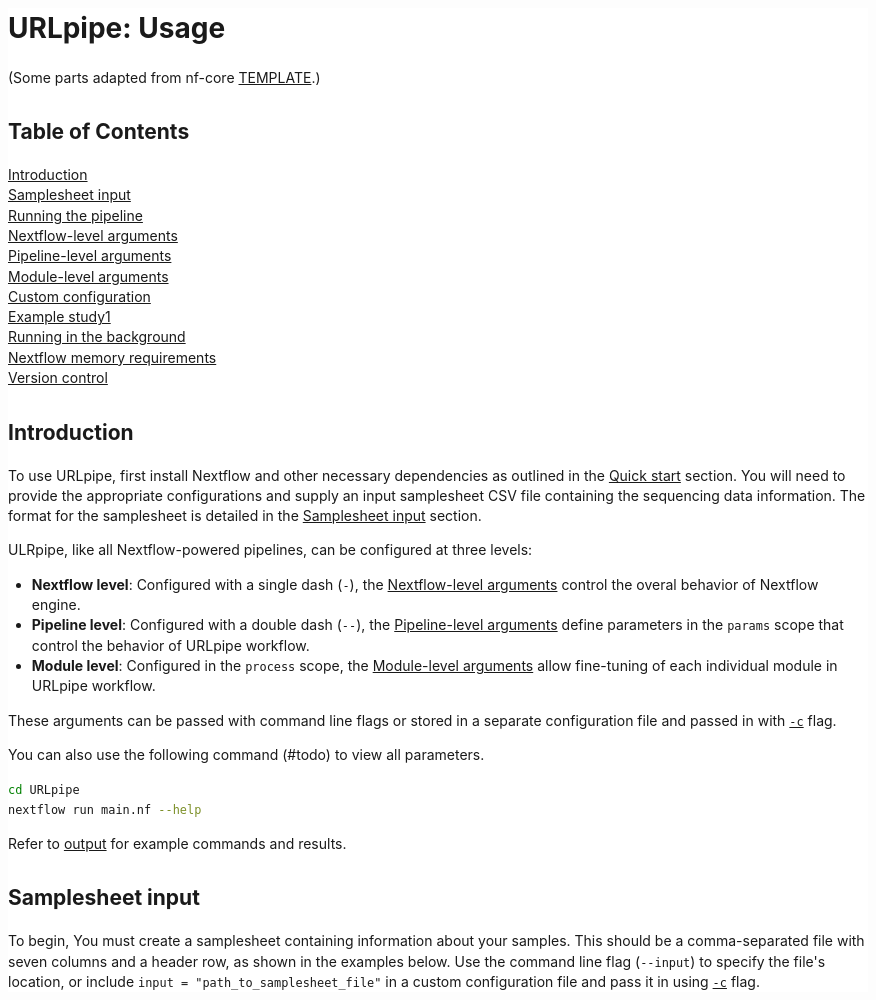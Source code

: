 
# URLpipe: Usage
(Some parts adapted from nf-core [TEMPLATE](https://github.com/nf-core/tools/blob/master/nf_core/pipeline-template/docs/usage.md).)

## Table of Contents

[Introduction](#introduction)   
[Samplesheet input](#samplesheet-input)   
[Running the pipeline](#running-the-pipeline)   
[Nextflow-level arguments](#nextflow-level-arguments)   
[Pipeline-level arguments](#pipeline-level-arguments)   
[Module-level arguments](#module-level-arguments)   
[Custom configuration](#custom-configuration)   
[Example study1](#example-study1)   
[Running in the background](#running-in-the-background)   
[Nextflow memory requirements](#nextflow-memory-requirements)   
[Version control](#version-control)   

## Introduction

To use URLpipe, first install Nextflow and other necessary dependencies as outlined in the [Quick start](../README.md#quick-start) section. You will need to provide the appropriate configurations and supply an input samplesheet CSV file containing the sequencing data information. The format for the samplesheet is detailed in the [Samplesheet input](#samplesheet-input) section. 

ULRpipe, like all Nextflow-powered pipelines, can be configured at three levels:

  - **Nextflow level**: Configured with a single dash (`-`), the [Nextflow-level arguments](#nextflow-level-arguments) control the overal behavior of Nextflow engine.
  - **Pipeline level**: Configured with a double dash (`--`), the [Pipeline-level arguments](#pipeline-level-arguments) define parameters in the `params` scope that control the behavior of URLpipe workflow. 
  - **Module level**: Configured in the `process` scope, the [Module-level arguments](#module-level-arguments) allow fine-tuning of each individual module in URLpipe workflow.

These arguments can be passed with command line flags or stored in a separate configuration file and passed in with [`-c`](#-c) flag.
  
You can also use the following command (#todo) to view all parameters.
```bash
cd URLpipe
nextflow run main.nf --help
```

Refer to [output](output.md) for example commands and results.

## Samplesheet input

To begin, You must create a samplesheet containing information about your samples. This should be a comma-separated file with seven columns and a header row, as shown in the examples below. Use the command line flag (`--input`) to specify the file's location, or include `input = "path_to_samplesheet_file"` in a custom configuration file and pass it in using [`-c`](#-c) flag.
